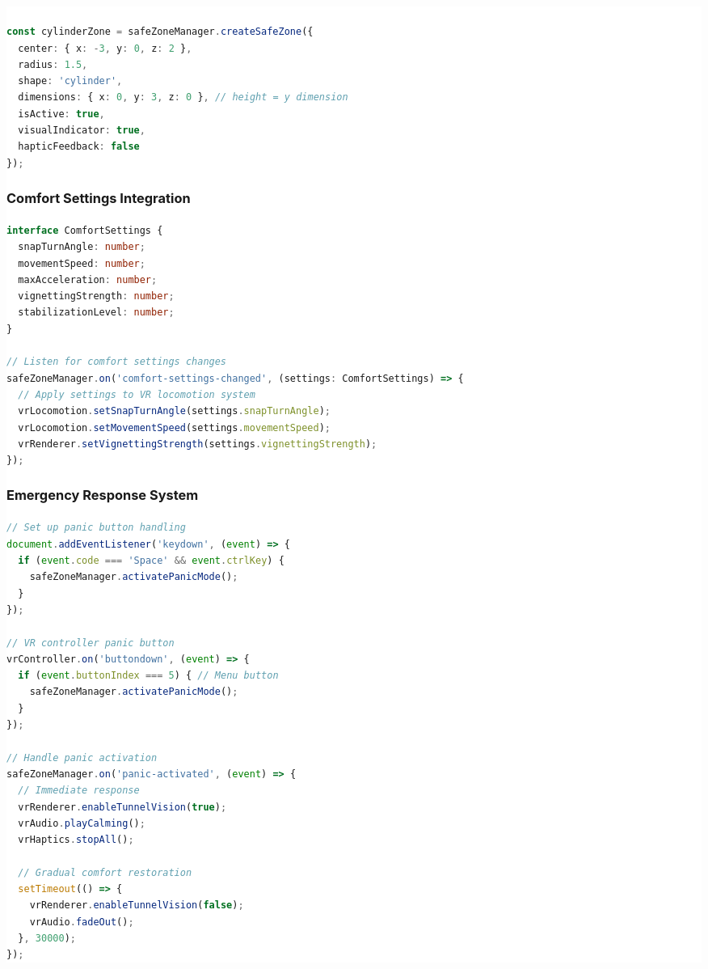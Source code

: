 ```typescript

const cylinderZone = safeZoneManager.createSafeZone({
  center: { x: -3, y: 0, z: 2 },
  radius: 1.5,
  shape: 'cylinder',
  dimensions: { x: 0, y: 3, z: 0 }, // height = y dimension
  isActive: true,
  visualIndicator: true,
  hapticFeedback: false
});
```

### Comfort Settings Integration

```typescript
interface ComfortSettings {
  snapTurnAngle: number;
  movementSpeed: number;
  maxAcceleration: number;
  vignettingStrength: number;
  stabilizationLevel: number;
}

// Listen for comfort settings changes
safeZoneManager.on('comfort-settings-changed', (settings: ComfortSettings) => {
  // Apply settings to VR locomotion system
  vrLocomotion.setSnapTurnAngle(settings.snapTurnAngle);
  vrLocomotion.setMovementSpeed(settings.movementSpeed);
  vrRenderer.setVignettingStrength(settings.vignettingStrength);
});
```

### Emergency Response System

```typescript
// Set up panic button handling
document.addEventListener('keydown', (event) => {
  if (event.code === 'Space' && event.ctrlKey) {
    safeZoneManager.activatePanicMode();
  }
});

// VR controller panic button
vrController.on('buttondown', (event) => {
  if (event.buttonIndex === 5) { // Menu button
    safeZoneManager.activatePanicMode();
  }
});

// Handle panic activation
safeZoneManager.on('panic-activated', (event) => {
  // Immediate response
  vrRenderer.enableTunnelVision(true);
  vrAudio.playCalming();
  vrHaptics.stopAll();
  
  // Gradual comfort restoration
  setTimeout(() => {
    vrRenderer.enableTunnelVision(false);
    vrAudio.fadeOut();
  }, 30000);
});
```
